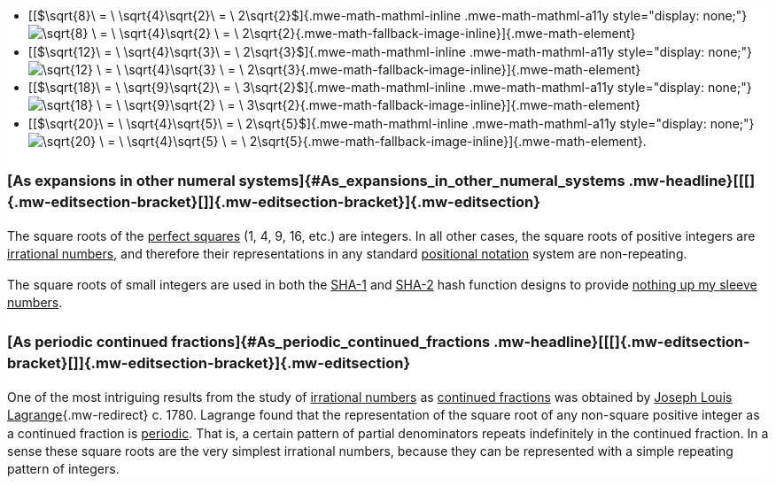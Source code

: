 -   [[$\sqrt{8}\  = \ \sqrt{4}\sqrt{2}\  = \ 2\sqrt{2}$]{.mwe-math-mathml-inline
    .mwe-math-mathml-a11y style="display: none;"}![\\sqrt{8} \\ = \\
    \\sqrt{4}\\sqrt{2} \\ = \\
    2\\sqrt{2}](../../wikimedia.org/api/rest_v1/media/math/render/svg/6073d3bd2b0c90f507443d76aabba2e736c71777){.mwe-math-fallback-image-inline}]{.mwe-math-element}
-   [[$\sqrt{12}\  = \ \sqrt{4}\sqrt{3}\  = \ 2\sqrt{3}$]{.mwe-math-mathml-inline
    .mwe-math-mathml-a11y style="display: none;"}![\\sqrt{12} \\ = \\
    \\sqrt{4}\\sqrt{3} \\ = \\
    2\\sqrt{3}](../../wikimedia.org/api/rest_v1/media/math/render/svg/4908687bd6818caa11c9cefc4c54175423fb014e){.mwe-math-fallback-image-inline}]{.mwe-math-element}
-   [[$\sqrt{18}\  = \ \sqrt{9}\sqrt{2}\  = \ 3\sqrt{2}$]{.mwe-math-mathml-inline
    .mwe-math-mathml-a11y style="display: none;"}![\\sqrt{18} \\ = \\
    \\sqrt{9}\\sqrt{2} \\ = \\
    3\\sqrt{2}](../../wikimedia.org/api/rest_v1/media/math/render/svg/c643583fbd0eb07b70decc3e52646b28fc7f53ea){.mwe-math-fallback-image-inline}]{.mwe-math-element}
-   [[$\sqrt{20}\  = \ \sqrt{4}\sqrt{5}\  = \ 2\sqrt{5}$]{.mwe-math-mathml-inline
    .mwe-math-mathml-a11y style="display: none;"}![\\sqrt{20} \\ = \\
    \\sqrt{4}\\sqrt{5} \\ = \\
    2\\sqrt{5}](../../wikimedia.org/api/rest_v1/media/math/render/svg/751c72a7a7c57e303a7c1e6c4cbd471a8ed34962){.mwe-math-fallback-image-inline}]{.mwe-math-element}.

### [As expansions in other numeral systems]{#As_expansions_in_other_numeral_systems .mw-headline}[[\[]{.mw-editsection-bracket}[\]]{.mw-editsection-bracket}]{.mw-editsection}

The square roots of the [perfect
squares](https://en.wikipedia.org/wiki/Square_number "Square number")
(1, 4, 9, 16, etc.) are integers. In all other cases, the square roots
of positive integers are [irrational
numbers](https://en.wikipedia.org/wiki/Irrational_number "Irrational number"),
and therefore their representations in any standard [positional
notation](https://en.wikipedia.org/wiki/Positional_notation "Positional notation")
system are non-repeating.

The square roots of small integers are used in both the
[SHA-1](https://en.wikipedia.org/wiki/SHA-1 "SHA-1") and
[SHA-2](https://en.wikipedia.org/wiki/SHA-2 "SHA-2") hash function
designs to provide [nothing up my sleeve
numbers](https://en.wikipedia.org/wiki/Nothing_up_my_sleeve_number "Nothing up my sleeve number").

### [As periodic continued fractions]{#As_periodic_continued_fractions .mw-headline}[[\[]{.mw-editsection-bracket}[\]]{.mw-editsection-bracket}]{.mw-editsection}

One of the most intriguing results from the study of [irrational
numbers](https://en.wikipedia.org/wiki/Irrational_number "Irrational number")
as [continued
fractions](https://en.wikipedia.org/wiki/Continued_fraction "Continued fraction")
was obtained by [Joseph Louis
Lagrange](https://en.wikipedia.org/wiki/Joseph_Louis_Lagrange "Joseph Louis Lagrange"){.mw-redirect}
c. 1780. Lagrange found that the representation of the square root of
any non-square positive integer as a continued fraction is
[periodic](https://en.wikipedia.org/wiki/Periodic_continued_fraction "Periodic continued fraction").
That is, a certain pattern of partial denominators repeats indefinitely
in the continued fraction. In a sense these square roots are the very
simplest irrational numbers, because they can be represented with a
simple repeating pattern of integers.
